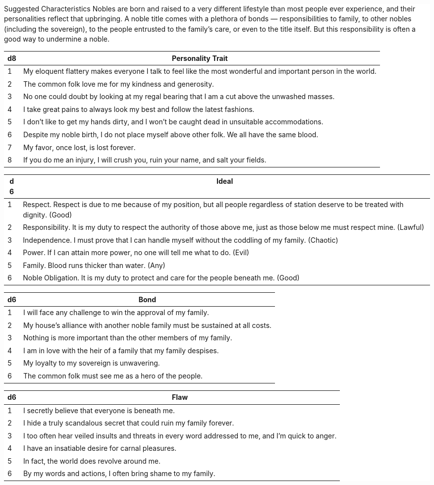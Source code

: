 Suggested Characteristics
Nobles are born and raised to a very different lifestyle than most people ever experience, and their personalities reflect that upbringing. A noble title comes with a plethora of bonds — responsibilities to family, to other nobles (including the sovereign), to the people entrusted to the family’s care, or even to the title itself. But this responsibility is often a good way to undermine a noble.

| d8  | Personality Trait                                                                                             |
| --- | ------------------------------------------------------------------------------------------------------------- |
| 1   | My eloquent flattery makes everyone I talk to feel like the most wonderful and important person in the world. |
| 2   | The common folk love me for my kindness and generosity.                                                       |
| 3   | No one could doubt by looking at my regal bearing that I am a cut above the unwashed masses.                  |
| 4   | I take great pains to always look my best and follow the latest fashions.                                     |
| 5   | I don’t like to get my hands dirty, and I won’t be caught dead in unsuitable accommodations.                  |
| 6   | Despite my noble birth, I do not place myself above other folk. We all have the same blood.                   |
| 7   | My favor, once lost, is lost forever.                                                                         |
| 8   | If you do me an injury, I will crush you, ruin your name, and salt your fields.                               |

| d6  | Ideal                                                                                                                                 |
| --- | ------------------------------------------------------------------------------------------------------------------------------------- |
| 1   | Respect. Respect is due to me because of my position, but all people regardless of station deserve to be treated with dignity. (Good) |
| 2   | Responsibility. It is my duty to respect the authority of those above me, just as those below me must respect mine. (Lawful)          |
| 3   | Independence. I must prove that I can handle myself without the coddling of my family. (Chaotic)                                      |
| 4   | Power. If I can attain more power, no one will tell me what to do. (Evil)                                                             |
| 5   | Family. Blood runs thicker than water. (Any)                                                                                          |
| 6   | Noble Obligation. It is my duty to protect and care for the people beneath me. (Good)                                                 |

| d6  | Bond                                                                          |
| --- | ----------------------------------------------------------------------------- |
| 1   | I will face any challenge to win the approval of my family.                   |
| 2   | My house’s alliance with another noble family must be sustained at all costs. |
| 3   | Nothing is more important than the other members of my family.                |
| 4   | I am in love with the heir of a family that my family despises.               |
| 5   | My loyalty to my sovereign is unwavering.                                     |
| 6   | The common folk must see me as a hero of the people.                          |

| d6  | Flaw                                                                                               |
| --- | -------------------------------------------------------------------------------------------------- |
| 1   | I secretly believe that everyone is beneath me.                                                    |
| 2   | I hide a truly scandalous secret that could ruin my family forever.                                |
| 3   | I too often hear veiled insults and threats in every word addressed to me, and I’m quick to anger. |
| 4   | I have an insatiable desire for carnal pleasures.                                                  |
| 5   | In fact, the world does revolve around me.                                                         |
| 6   | By my words and actions, I often bring shame to my family.                                         |
